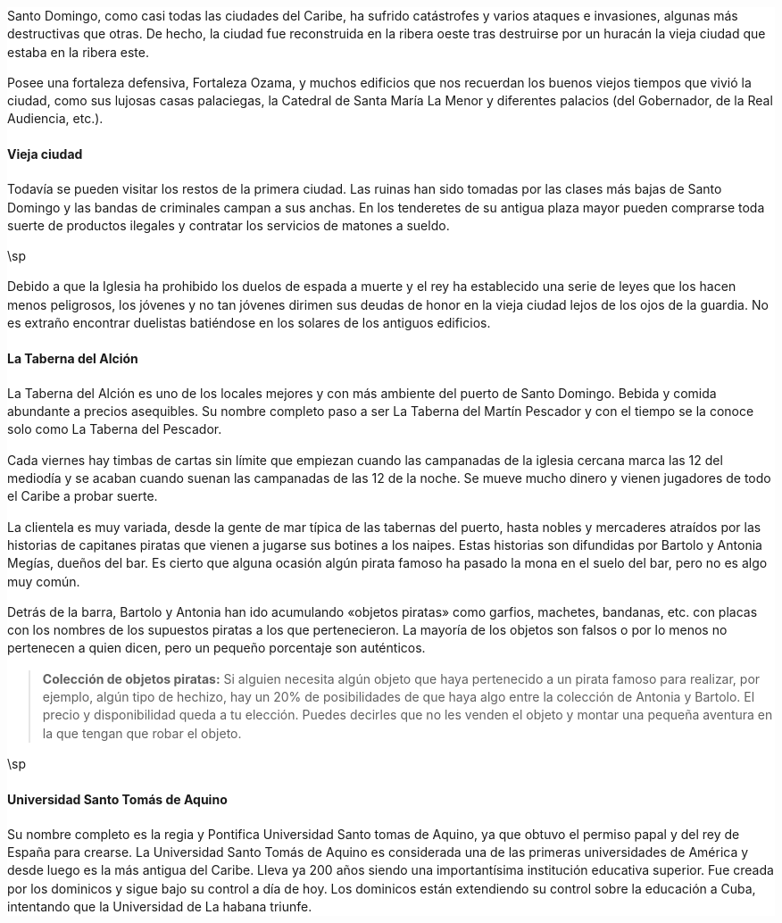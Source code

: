 Santo Domingo, como casi todas las ciudades del Caribe, ha sufrido catástrofes y varios ataques e invasiones, algunas más destructivas que otras. De hecho, la ciudad fue reconstruida en la ribera oeste tras destruirse por un huracán la vieja ciudad que estaba en la ribera este.

Posee una fortaleza defensiva, Fortaleza Ozama, y muchos edificios que nos recuerdan los buenos viejos tiempos que vivió la ciudad, como sus lujosas casas palaciegas, la Catedral de Santa María La Menor y diferentes palacios (del Gobernador, de la Real Audiencia, etc.).

#### Vieja ciudad

Todavía se pueden visitar los restos de la primera ciudad. Las ruinas han sido tomadas por las clases más bajas de Santo Domingo y las bandas de criminales campan a sus anchas. En los tenderetes de su antigua plaza mayor pueden comprarse toda suerte de productos ilegales y contratar los servicios de matones a sueldo.

\sp

Debido a que la Iglesia ha prohibido los duelos de espada a muerte y el rey ha establecido una serie de leyes que los hacen menos peligrosos, los jóvenes y no tan jóvenes dirimen sus deudas de honor en la vieja ciudad lejos de los ojos de la guardia. No es extraño encontrar duelistas batiéndose en los solares de los antiguos edificios.

#### La Taberna del Alción

La Taberna del Alción es uno de los locales mejores y con más ambiente del puerto de Santo Domingo. Bebida y comida abundante a precios asequibles. Su nombre completo paso a ser La Taberna del Martín Pescador y con el tiempo se la conoce solo como La Taberna del Pescador.

Cada viernes hay timbas de cartas sin límite que empiezan cuando las campanadas de la iglesia cercana marca las 12 del mediodía y se acaban cuando suenan las campanadas de las 12 de la noche. Se mueve mucho dinero y vienen jugadores de todo el Caribe a probar suerte.

La clientela es muy variada, desde la gente de mar típica de las tabernas del puerto, hasta nobles y mercaderes atraídos por las historias de capitanes piratas que vienen a jugarse sus botines a los naipes. Estas historias son difundidas por Bartolo y Antonia Megías, dueños del bar. Es cierto que alguna ocasión algún pirata famoso ha pasado la mona en el suelo del bar, pero no es algo muy común.

Detrás de la barra, Bartolo y Antonia han ido acumulando «objetos piratas» como garfios, machetes, bandanas, etc. con placas con los nombres de los supuestos piratas a los que pertenecieron. La mayoría de los objetos son falsos o por lo menos no pertenecen a quien dicen, pero un pequeño porcentaje son auténticos.

> **Colección de objetos piratas:** Si alguien necesita algún objeto que haya pertenecido a un pirata famoso para realizar, por ejemplo, algún tipo de hechizo, hay un 20% de posibilidades de que haya algo entre la colección de Antonia y Bartolo. El precio y disponibilidad queda a tu elección. Puedes decirles que no les venden el objeto y montar una pequeña aventura en la que tengan que robar el objeto.

\sp

#### Universidad Santo Tomás de Aquino

Su nombre completo es la regia y Pontifica Universidad Santo tomas de Aquino, ya que obtuvo el permiso papal y del rey de España para crearse. La Universidad Santo Tomás de Aquino es considerada una de las primeras universidades de América y desde luego es la más antigua del Caribe. Lleva ya 200 años siendo una importantísima institución educativa superior. Fue creada por los dominicos y sigue bajo su control a día de hoy. Los dominicos están extendiendo su control sobre la educación a Cuba, intentando que la Universidad de La habana triunfe.

